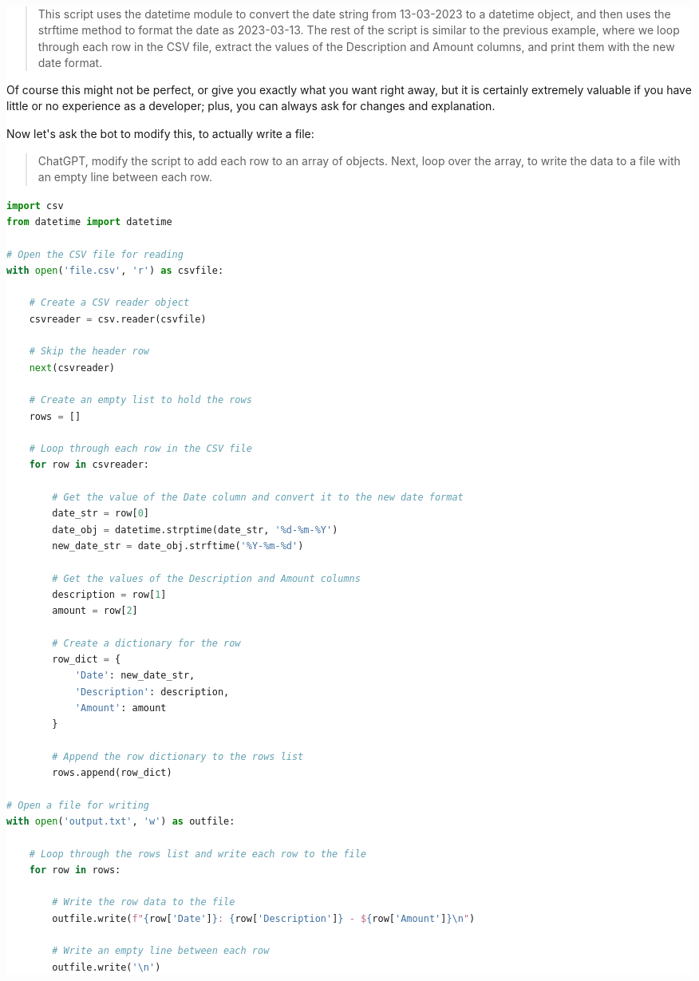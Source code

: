 > This script uses the datetime module to convert the date string from 13-03-2023 to a datetime object, and then uses the strftime method to format the date as 2023-03-13. The rest of the script is similar to the previous example, where we loop through each row in the CSV file, extract the values of the Description and Amount columns, and print them with the new date format.

Of course this might not be perfect, or give you exactly what you want right away, but it is certainly extremely valuable if you have little or no experience as a developer; plus, you can always ask for changes and explanation.

Now let's ask the bot to modify this, to actually write a file:

> ChatGPT, modify the script to add each row to an array of objects. Next, loop over the array, to write the data to a file with an empty line between each row.

```python
import csv
from datetime import datetime

# Open the CSV file for reading
with open('file.csv', 'r') as csvfile:

    # Create a CSV reader object
    csvreader = csv.reader(csvfile)

    # Skip the header row
    next(csvreader)

    # Create an empty list to hold the rows
    rows = []

    # Loop through each row in the CSV file
    for row in csvreader:

        # Get the value of the Date column and convert it to the new date format
        date_str = row[0]
        date_obj = datetime.strptime(date_str, '%d-%m-%Y')
        new_date_str = date_obj.strftime('%Y-%m-%d')

        # Get the values of the Description and Amount columns
        description = row[1]
        amount = row[2]

        # Create a dictionary for the row
        row_dict = {
            'Date': new_date_str,
            'Description': description,
            'Amount': amount
        }

        # Append the row dictionary to the rows list
        rows.append(row_dict)

# Open a file for writing
with open('output.txt', 'w') as outfile:

    # Loop through the rows list and write each row to the file
    for row in rows:

        # Write the row data to the file
        outfile.write(f"{row['Date']}: {row['Description']} - ${row['Amount']}\n")

        # Write an empty line between each row
        outfile.write('\n')
```
